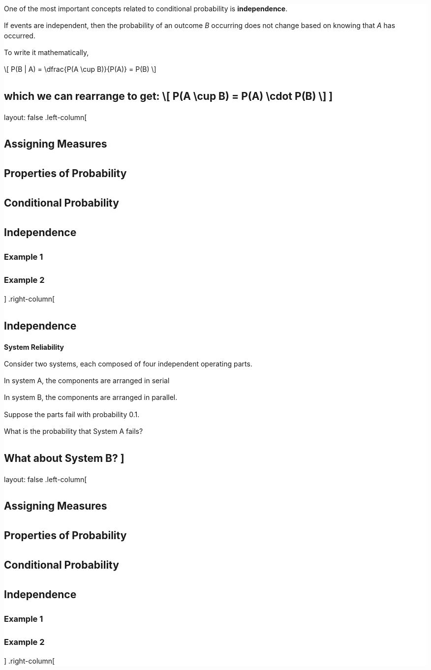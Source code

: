 One of the most important concepts related to conditional probability is **independence**. 

If events are independent, then the probability of an outcome $B$ occurring does not change based on knowing that $A$ has occurred.

To write it mathematically,

\\[
P(B | A) = \dfrac{P(A \cup B)}{P(A)} = P(B)
\\]

which we can rearrange to get:
\\[
P(A \cup B) = P(A) \cdot P(B)
\\]
]
---
layout: false
.left-column[
  ## Assigning Measures
  ## Properties of Probability
  ## Conditional Probability
  ## Independence 
  ### Example 1
  ### Example 2
]
.right-column[
## Independence

**System Reliability**

Consider two systems, each composed of four independent operating parts. 

In system A, the components are arranged in serial

In system B, the components are arranged in parallel.

Suppose the parts fail with probability $0.1$. 

What is the probability that System A fails?

What about System B?
]
---
layout: false
.left-column[
  ## Assigning Measures
  ## Properties of Probability
  ## Conditional Probability
  ## Independence 
  ### Example 1
  ### Example 2
]
.right-column[